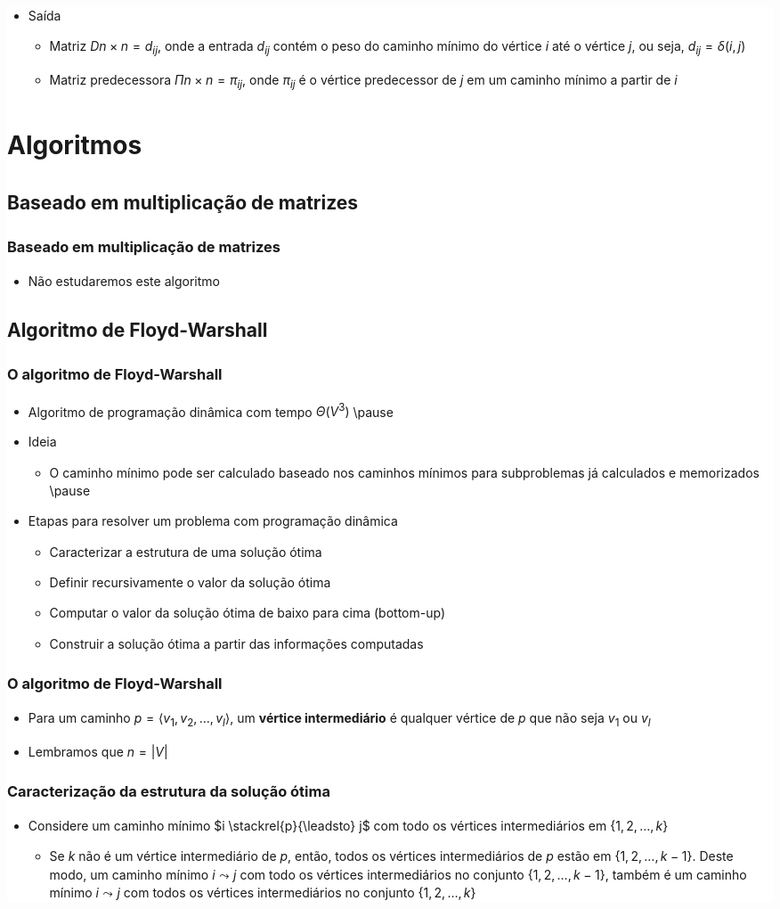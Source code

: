 -   Saída

    -   Matriz $D n \times n = d_{ij}$, onde a entrada $d_{ij}$ contém o peso do
        caminho mínimo do vértice $i$ até o vértice $j$, ou seja,
        $d_{ij} = \delta(i, j)$

    -   Matriz predecessora $\Pi n \times n = \pi_{ij}$, onde $\pi_{ij}$ é o
        vértice predecessor de $j$ em um caminho mínimo a partir de $i$


# Algoritmos


## Baseado em multiplicação de matrizes

### Baseado em multiplicação de matrizes

-   Não estudaremos este algoritmo


## Algoritmo de Floyd-Warshall

### O algoritmo de Floyd-Warshall

-   Algoritmo de programação dinâmica com tempo $\Theta(V^3)$ \pause

-   Ideia

    -   O caminho mínimo pode ser calculado baseado nos caminhos mínimos para
        subproblemas já calculados e memorizados \pause

-   Etapas para resolver um problema com programação dinâmica

    -   Caracterizar a estrutura de uma solução ótima

    -   Definir recursivamente o valor da solução ótima

    -   Computar o valor da solução ótima de baixo para cima (bottom-up)

    -   Construir a solução ótima a partir das informações computadas

### O algoritmo de Floyd-Warshall

-   Para um caminho $p = \langle v_1, v_2, \dots, v_l \rangle$, um **vértice
    intermediário** é qualquer vértice de $p$ que não seja $v_1$ ou $v_l$

-   Lembramos que $n = |V|$

### Caracterização da estrutura da solução ótima

-   Considere um caminho mínimo $i \stackrel{p}{\leadsto} j$ com todo os
    vértices intermediários em $\{1, 2, \dots, k\}$

    -   Se $k$ não é um vértice intermediário de $p$, então, todos os vértices
        intermediários de $p$ estão em $\{1, 2, \dots, k - 1\}$. Deste modo, um
        caminho mínimo $i \leadsto j$ com todo os vértices intermediários no
        conjunto $\{1, 2, \dots, k - 1\}$, também é um caminho mínimo
        $i \leadsto j$ com todos os vértices intermediários no conjunto
        $\{1, 2, \dots, k\}$
